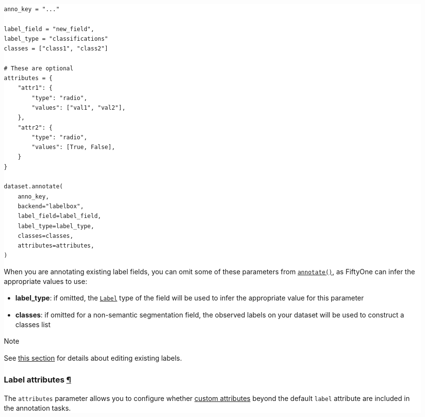 ```
anno_key = "..."

label_field = "new_field",
label_type = "classifications"
classes = ["class1", "class2"]

# These are optional
attributes = {
    "attr1": {
        "type": "radio",
        "values": ["val1", "val2"],
    },
    "attr2": {
        "type": "radio",
        "values": [True, False],
    }
}

dataset.annotate(
    anno_key,
    backend="labelbox",
    label_field=label_field,
    label_type=label_type,
    classes=classes,
    attributes=attributes,
)

```

When you are annotating existing label fields, you can omit some of these
parameters from
[`annotate()`](../api/fiftyone.core.collections.html#fiftyone.core.collections.SampleCollection.annotate "fiftyone.core.collections.SampleCollection.annotate"), as
FiftyOne can infer the appropriate values to use:

- **label\_type**: if omitted, the [`Label`](../api/fiftyone.core.labels.html#fiftyone.core.labels.Label "fiftyone.core.labels.Label") type of the field will be used to
infer the appropriate value for this parameter

- **classes**: if omitted for a non-semantic segmentation field, the observed
labels on your dataset will be used to construct a classes list


Note

See [this section](#labelbox-editing-labels-paid) for details about
editing existing labels.

### Label attributes [¶](\#label-attributes "Permalink to this headline")

The `attributes` parameter allows you to configure whether
[custom attributes](../user_guide/using_datasets.html#using-labels) beyond the default `label` attribute
are included in the annotation tasks.
